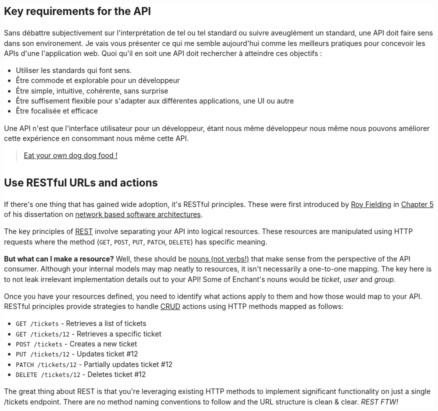 
## Key requirements for the API

Sans débattre subjectivement sur l'interprétation de tel ou tel standard ou suivre aveuglément un standard, une API
doit faire sens dans son environement. Je vais vous présenter ce qui me semble aujourd'hui comme les meilleurs
pratiques pour concevoir les APIs d'une l'application web. Quoi qu'il en soit une API doit rechercher à atteindre
ces objectifs :

* Utiliser les standards qui font sens.
* Être commode et explorable pour un développeur
* Être simple, intuitive, cohérente, sans surprise
* Être suffisement flexible pour s'adapter aux différentes applications, une UI ou autre
* Être focalisée et efficace

Une API n'est que l'interface utilisateur pour un développeur, étant nous même développeur nous même nous pouvons
améliorer cette expérience en consommant nous même cette API.

> [Eat your own dog dog food !](http://en.wikipedia.org/wiki/Eating_your_own_dog_food)

## Use RESTful URLs and actions

If there's one thing that has gained wide adoption, it's RESTful principles. These were first introduced by [Roy Fielding](http://roy.gbiv.com/) in [Chapter 5](http://www.ics.uci.edu/~fielding/pubs/dissertation/rest_arch_style.htm) of his dissertation on [network based software architectures](http://www.ics.uci.edu/~fielding/pubs/dissertation/top.htm).

The key principles of [REST](https://en.wikipedia.org/wiki/Representational_state_transfer) involve separating your API into logical resources. These resources are manipulated using HTTP requests where the method (`GET`, `POST`, `PUT`, `PATCH`, `DELETE`) has specific meaning.

**But what can I make a resource?** Well, these should be [nouns (not verbs!)](https://blog.apigee.com/detail/restful_api_design_nouns_are_good_verbs_are_bad) that make sense from the perspective of the API consumer. Although your internal models may map neatly to resources, it isn't necessarily a one-to-one mapping. The key here is to not leak irrelevant implementation details out to your API! Some of Enchant's nouns would be _ticket_, _user_ and _group_.

Once you have your resources defined, you need to identify what actions apply to them and how those would map to your API. RESTful principles provide strategies to handle [CRUD](http://en.wikipedia.org/wiki/Create,_read,_update_and_delete) actions using HTTP methods mapped as follows:

* `GET /tickets` - Retrieves a list of tickets
* `GET /tickets/12` - Retrieves a specific ticket
* `POST /tickets` - Creates a new ticket
* `PUT /tickets/12` - Updates ticket #12
* `PATCH /tickets/12` - Partially updates ticket #12
* `DELETE /tickets/12` - Deletes ticket #12

The great thing about REST is that you're leveraging existing HTTP methods to implement significant functionality on just a single /tickets endpoint. There are no method naming conventions to follow and the URL structure is clean & clear. _REST FTW!_

